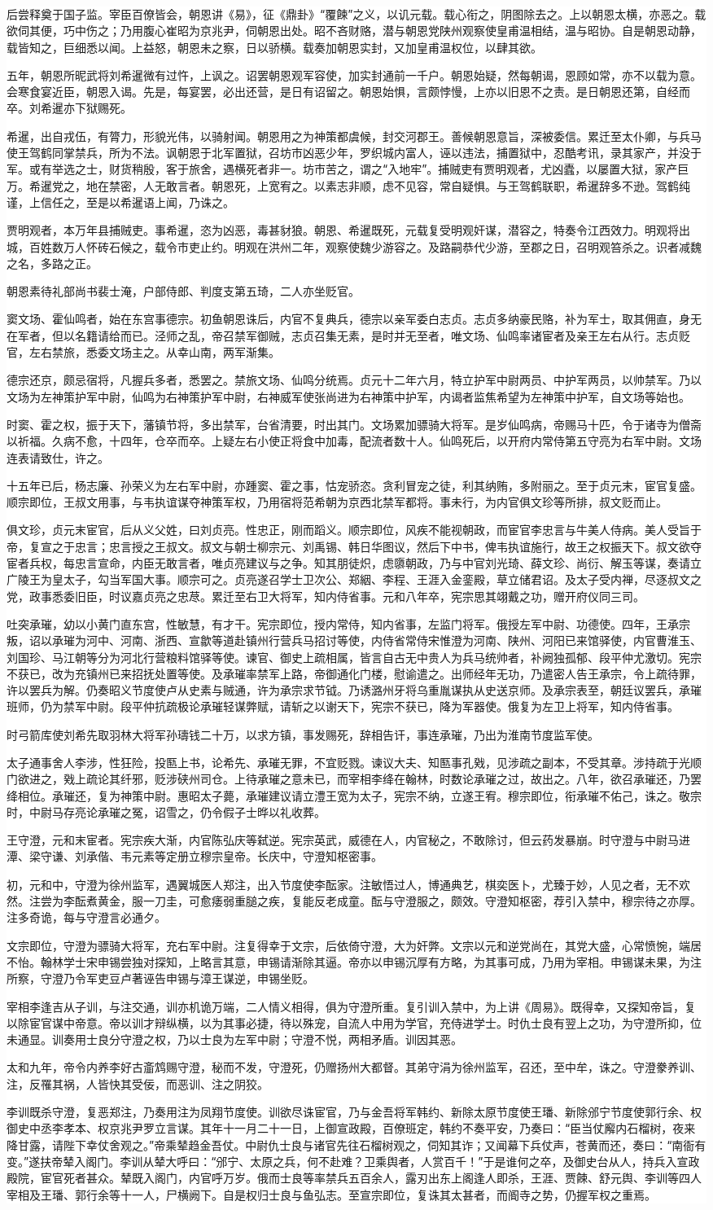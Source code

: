 后尝释奠于国子监。宰臣百僚皆会，朝恩讲《易》，征《鼎卦》“覆餗”之义，以讥元载。载心衔之，阴图除去之。上以朝恩太横，亦恶之。载欲伺其便，巧中伤之；乃用腹心崔昭为京兆尹，伺朝恩出处。昭不吝财赂，潜与朝恩党陕州观察使皇甫温相结，温与昭协。自是朝恩动静，载皆知之，巨细悉以闻。上益怒，朝恩未之察，日以骄横。载奏加朝恩实封，又加皇甫温权位，以肆其欲。

五年，朝恩所昵武将刘希暹微有过忤，上讽之。诏罢朝恩观军容使，加实封通前一千户。朝恩始疑，然每朝谒，恩顾如常，亦不以载为意。会寒食宴近臣，朝恩入谒。先是，每宴罢，必出还营，是日有诏留之。朝恩始惧，言颇悖慢，上亦以旧恩不之责。是日朝恩还第，自经而卒。刘希暹亦下狱赐死。

希暹，出自戎伍，有膂力，形貌光伟，以骑射闻。朝恩用之为神策都虞候，封交河郡王。善候朝恩意旨，深被委信。累迁至太仆卿，与兵马使王驾鹤同掌禁兵，所为不法。讽朝恩于北军置狱，召坊市凶恶少年，罗织城内富人，诬以违法，捕置狱中，忍酷考讯，录其家产，并没于军。或有举选之士，财货稍殷，客于旅舍，遇横死者非一。坊市苦之，谓之“入地牢”。捕贼吏有贾明观者，尤凶蠹，以屡置大狱，家产巨万。希暹党之，地在禁密，人无敢言者。朝恩死，上宽宥之。以素志非顺，虑不见容，常自疑惧。与王驾鹤联职，希暹辞多不逊。驾鹤纯谨，上信任之，至是以希暹语上闻，乃诛之。

贾明观者，本万年县捕贼吏。事希暹，恣为凶恶，毒甚豺狼。朝恩、希暹既死，元载复受明观奸谋，潜容之，特奏令江西效力。明观将出城，百姓数万人怀砖石候之，载令市吏止约。明观在洪州二年，观察使魏少游容之。及路嗣恭代少游，至郡之日，召明观笞杀之。识者减魏之名，多路之正。

朝恩素待礼部尚书裴士淹，户部侍郎、判度支第五琦，二人亦坐贬官。

窦文场、霍仙鸣者，始在东宫事德宗。初鱼朝恩诛后，内官不复典兵，德宗以亲军委白志贞。志贞多纳豪民赂，补为军士，取其佣直，身无在军者，但以名籍请给而已。泾师之乱，帝召禁军御贼，志贞召集无素，是时并无至者，唯文场、仙鸣率诸宦者及亲王左右从行。志贞贬官，左右禁旅，悉委文场主之。从幸山南，两军渐集。

德宗还京，颇忌宿将，凡握兵多者，悉罢之。禁旅文场、仙鸣分统焉。贞元十二年六月，特立护军中尉两员、中护军两员，以帅禁军。乃以文场为左神策护军中尉，仙鸣为右神策护军中尉，右神威军使张尚进为右神策中护军，内谒者监焦希望为左神策中护军，自文场等始也。

时窦、霍之权，振于天下，藩镇节将，多出禁军，台省清要，时出其门。文场累加骠骑大将军。是岁仙鸣病，帝赐马十匹，令于诸寺为僧斋以祈福。久病不愈，十四年，仓卒而卒。上疑左右小使正将食中加毒，配流者数十人。仙鸣死后，以开府内常侍第五守亮为右军中尉。文场连表请致仕，许之。

十五年已后，杨志廉、孙荣义为左右军中尉，亦踵窦、霍之事，怙宠骄恣。贪利冒宠之徒，利其纳贿，多附丽之。至于贞元末，宦官复盛。顺宗即位，王叔文用事，与韦执谊谋夺神策军权，乃用宿将范希朝为京西北禁军都将。事未行，为内官俱文珍等所排，叔文贬而止。

俱文珍，贞元末宦官，后从义父姓，曰刘贞亮。性忠正，刚而蹈义。顺宗即位，风疾不能视朝政，而宦官李忠言与牛美人侍病。美人受旨于帝，复宣之于忠言；忠言授之王叔文。叔文与朝士柳宗元、刘禹锡、韩日华图议，然后下中书，俾韦执谊施行，故王之权振天下。叔文欲夺宦者兵权，每忠言宣命，内臣无敢言者，唯贞亮建议与之争。知其朋徒炽，虑隳朝政，乃与中官刘光琦、薛文珍、尚衍、解玉等谋，奏请立广陵王为皇太子，勾当军国大事。顺宗可之。贞亮遂召学士卫次公、郑絪、李程、王涯入金銮殿，草立储君诏。及太子受内禅，尽逐叔文之党，政事悉委旧臣，时议嘉贞亮之忠荩。累迁至右卫大将军，知内侍省事。元和八年卒，宪宗思其翊戴之功，赠开府仪同三司。

吐突承璀，幼以小黄门直东宫，性敏慧，有才干。宪宗即位，授内常侍，知内省事，左监门将军。俄授左军中尉、功德使。四年，王承宗叛，诏以承璀为河中、河南、浙西、宣歙等道赴镇州行营兵马招讨等使，内侍省常侍宋惟澄为河南、陕州、河阳已来馆驿使，内官曹淮玉、刘国珍、马江朝等分为河北行营粮料馆驿等使。谏官、御史上疏相属，皆言自古无中贵人为兵马统帅者，补阙独孤郁、段平仲尤激切。宪宗不获已，改为充镇州已来招抚处置等使。及承璀率禁军上路，帝御通化门楼，慰谕遣之。出师经年无功，乃遣密人告王承宗，令上疏待罪，许以罢兵为解。仍奏昭义节度使卢从史素与贼通，许为承宗求节钺。乃诱潞州牙将乌重胤谋执从史送京师。及承宗表至，朝廷议罢兵，承璀班师，仍为禁军中尉。段平仲抗疏极论承璀轻谋弊赋，请斩之以谢天下，宪宗不获已，降为军器使。俄复为左卫上将军，知内侍省事。

时弓箭库使刘希先取羽林大将军孙璹钱二十万，以求方镇，事发赐死，辞相告讦，事连承璀，乃出为淮南节度监军使。

太子通事舍人李涉，性狂险，投匦上书，论希先、承璀无罪，不宜贬戮。谏议大夫、知匦事孔戣，见涉疏之副本，不受其章。涉持疏于光顺门欲进之，戣上疏论其纤邪，贬涉硖州司仓。上待承璀之意未已，而宰相李绛在翰林，时数论承璀之过，故出之。八年，欲召承璀还，乃罢绛相位。承璀还，复为神策中尉。惠昭太子薨，承璀建议请立澧王宽为太子，宪宗不纳，立遂王宥。穆宗即位，衔承璀不佑己，诛之。敬宗时，中尉马存亮论承璀之冤，诏雪之，仍令假子士晔以礼收葬。

王守澄，元和末宦者。宪宗疾大渐，内官陈弘庆等弑逆。宪宗英武，威德在人，内官秘之，不敢除讨，但云药发暴崩。时守澄与中尉马进潭、梁守谦、刘承偕、韦元素等定册立穆宗皇帝。长庆中，守澄知枢密事。

初，元和中，守澄为徐州监军，遇翼城医人郑注，出入节度使李酝家。注敏悟过人，博通典艺，棋奕医卜，尤臻于妙，人见之者，无不欢然。注尝为李酝煮黄金，服一刀圭，可愈痿弱重膇之疾，复能反老成童。酝与守澄服之，颇效。守澄知枢密，荐引入禁中，穆宗待之亦厚。注多奇诡，每与守澄言必通夕。

文宗即位，守澄为骠骑大将军，充右军中尉。注复得幸于文宗，后依倚守澄，大为奸弊。文宗以元和逆党尚在，其党大盛，心常愤惋，端居不怡。翰林学士宋申锡尝独对探知，上略言其意，申锡请渐除其逼。帝亦以申锡沉厚有方略，为其事可成，乃用为宰相。申锡谋未果，为注所察，守澄乃令军吏豆卢著诬告申锡与漳王谋逆，申锡坐贬。

宰相李逢吉从子训，与注交通，训亦机诡万端，二人情义相得，俱为守澄所重。复引训入禁中，为上讲《周易》。既得幸，又探知帝旨，复以除宦官谋中帝意。帝以训才辩纵横，以为其事必捷，待以殊宠，自流人中用为学官，充侍进学士。时仇士良有翌上之功，为守澄所抑，位未通显。训奏用士良分守澄之权，乃以士良为左军中尉；守澄不悦，两相矛盾。训因其恶。

太和九年，帝令内养李好古齑鸩赐守澄，秘而不发，守澄死，仍赠扬州大都督。其弟守涓为徐州监军，召还，至中牟，诛之。守澄豢养训、注，反罹其祸，人皆快其受佞，而恶训、注之阴狡。

李训既杀守澄，复恶郑注，乃奏用注为凤翔节度使。训欲尽诛宦官，乃与金吾将军韩约、新除太原节度使王璠、新除邠宁节度使郭行余、权御史中丞李孝本、权京兆尹罗立言谋。其年十一月二十一日，上御宣政殿，百僚班定，韩约不奏平安，乃奏曰：“臣当仗廨内石榴树，夜来降甘露，请陛下幸仗舍观之。”帝乘辇趋金吾仗。中尉仇士良与诸官先往石榴树观之，伺知其诈；又闻幕下兵仗声，苍黄而还，奏曰：“南衙有变。”遂扶帝辇入阁门。李训从辇大呼曰：“邠宁、太原之兵，何不赴难？卫乘舆者，人赏百千！”于是谁何之卒，及御史台从人，持兵入宣政殿院，宦官死者甚众。辇既入阁门，内官呼万岁。俄而士良等率禁兵五百余人，露刃出东上阁逢人即杀，王涯、贾餗、舒元舆、李训等四人宰相及王璠、郭行余等十一人，尸横阙下。自是权归士良与鱼弘志。至宣宗即位，复诛其太甚者，而阍寺之势，仍握军权之重焉。
